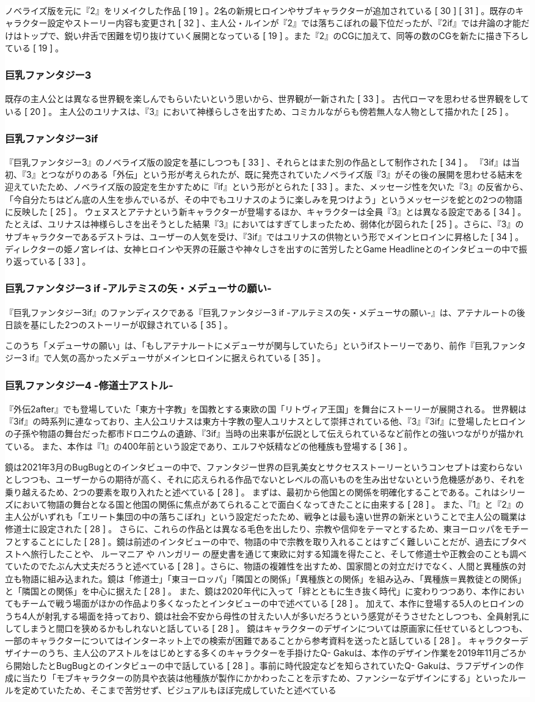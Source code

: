 ノベライズ版を元に『2』をリメイクした作品  [  19  ]  。2名の新規ヒロインやサブキャラクターが追加されている  [  30  ]  [  31
]  。既存のキャラクター設定やストーリー内容も変更され  [  32  ]
、主人公・ルインが『2』では落ちこぼれの最下位だったが、『2if』では弁論の才能だけはトップで、鋭い弁舌で困難を切り抜けていく展開となっている  [  19
]  。また『2』のCGに加えて、同等の数のCGを新たに描き下ろしている  [  19  ]  。

###  巨乳ファンタジー3



既存の主人公とは異なる世界観を楽しんでもらいたいという思いから、世界観が一新された  [  33  ]  。 古代ローマを思わせる世界観をしている  [
20  ]  。 主人公のユリナスは、『3』において神様らしさを出すため、コミカルながらも傍若無人な人物として描かれた  [  25  ]  。

###  巨乳ファンタジー3if



『巨乳ファンタジー3』のノベライズ版の設定を基にしつつも  [  33  ]  、それらとはまた別の作品として制作された  [  34  ]  。
『3if』は当初、『3』とつながりのある「外伝」という形が考えられたが、既に発売されていたノベライズ版『3』がその後の展開を思わせる結末を迎えていたため、ノベライズ版の設定を生かすために『if』という形がとられた
[  33  ]
。また、メッセージ性を欠いた『3』の反省から、「今自分たちはどん底の人生を歩んでいるが、その中でもユリナスのように楽しみを見つけよう」というメッセージを蛇との2つの物語に反映した
[  25  ]  。 ウェヌスとアテナという新キャラクターが登場するほか、キャラクターは全員『3』とは異なる設定である  [  34  ]
。たとえば、ユリナスは神様らしさを出そうとした結果『3』においてはすぎてしまったため、弱体化が図られた  [  25  ]
。さらに、『3』のサブキャラクターであるデストラは、ユーザーの人気を受け、『3if』ではユリナスの供物という形でメインヒロインに昇格した  [  34  ]
。 ディレクターの姫ノ宮レイは、女神ヒロインや天界の荘厳さや神々しさを出すのに苦労したとGame Headlineとのインタビューの中で振り返っている  [
33  ]  。

###  巨乳ファンタジー3 if -アルテミスの矢・メデューサの願い-



『巨乳ファンタジー3if』のファンディスクである『巨乳ファンタジー3 if
-アルテミスの矢・メデューサの願い-』は、アテナルートの後日談を基にした2つのストーリーが収録されている  [  35  ]  。

このうち「メデューサの願い」は、「もしアテナルートにメデューサが関与していたら」というifストーリーであり、前作『巨乳ファンタジー3
if』で人気の高かったメデューサがメインヒロインに据えられている  [  35  ]  。

###  巨乳ファンタジー4 -修道士アストル-



『外伝2after』でも登場していた「東方十字教」を国教とする東欧の国「リトヴィア王国」を舞台にストーリーが展開される。
世界観は『3if』の時系列に連なっており、主人公ユリナスは東方十字教の聖人ユリナスとして崇拝されている他、『3』『3if』に登場したヒロインの子孫や物語の舞台だった都市ドロニウムの遺跡、『3if』当時の出来事が伝説として伝えられているなど前作との強いつながりが描かれている。
また、本作は『1』の400年前という設定であり、エルフや妖精などの他種族も登場する  [  36  ]  。

鏡は2021年3月のBugBugとのインタビューの中で、ファンタジー世界の巨乳美女とサクセスストーリーというコンセプトは変わらないとしつつも、ユーザーからの期待が高く、それに応えられる作品でないとレベルの高いものを生み出せないという危機感があり、それを乗り越えるため、2つの要素を取り入れたと述べている
[  28  ]  。
まずは、最初から他国との関係を明確化することである。これはシリーズにおいて物語の舞台となる国と他国の関係に焦点があてられることで面白くなってきたことに由来する
[  28  ]  。
また、『1』と『2』の主人公がいずれも「エリート集団の中の落ちこぼれ」という設定だったため、戦争とは最も遠い世界の新米ということで主人公の職業は修道士に設定された
[  28  ]  。 さらに、これらの作品とは異なる毛色を出したり、宗教や信仰をテーマとするため、東ヨーロッパをモチーフとすることにした  [  28
]  。鏡は前述のインタビューの中で、物語の中で宗教を取り入れることはすごく難しいことだが、過去にブタペストへ旅行したことや、  ルーマニア  や
ハンガリー  の歴史書を通じて東欧に対する知識を得たこと、そして修道士や正教会のことも調べていたのでたぶん大丈夫だろうと述べている  [  28  ]
。さらに、物語の複雑性を出すため、国家間との対立だけでなく、人間と異種族の対立も物語に組み込まれた。鏡は「修道士」「東ヨーロッパ」「隣国との関係」「異種族との関係」を組み込み、「異種族＝異教徒との関係」と「隣国との関係」を中心に据えた
[  28  ]  。
また、鏡は2020年代に入って「絆とともに生き抜く時代」に変わりつつあり、本作においてもチームで戦う場面がほかの作品より多くなったとインタビューの中で述べている
[  28  ]  。
加えて、本作に登場する5人のヒロインのうち4人が射乳する場面を持っており、鏡は社会不安から母性の甘えたい人が多いだろうという感覚がそうさせたとしつつも、全員射乳にしてしまうと間口を狭めるかもしれないと話している
[  28  ]  。
鏡はキャラクターのデザインについては原画家に任せているとしつつも、一部のキャラクターについてはインターネット上での検索が困難であることから参考資料を送ったと話している
[  28  ]  。 キャラクターデザイナーのうち、主人公のアストルをはじめとする多くのキャラクターを手掛けたQ-
Gakuは、本作のデザイン作業を2019年11月ごろから開始したとBugBugとのインタビューの中で話している  [  28  ]
。事前に時代設定などを知らされていたQ-
Gakuは、ラフデザインの作成に当たり「モブキャラクターの防具や衣装は他種族が製作にかかわったことを示すため、ファンシーなデザインにする」といったルールを定めていたため、そこまで苦労せず、ビジュアルもほぼ完成していたと述べている